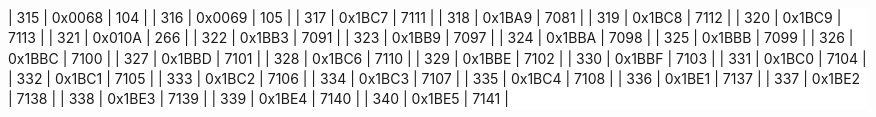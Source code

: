 |     315 | 0x0068      |         104 |
|     316 | 0x0069      |         105 |
|     317 | 0x1BC7      |        7111 |
|     318 | 0x1BA9      |        7081 |
|     319 | 0x1BC8      |        7112 |
|     320 | 0x1BC9      |        7113 |
|     321 | 0x010A      |         266 |
|     322 | 0x1BB3      |        7091 |
|     323 | 0x1BB9      |        7097 |
|     324 | 0x1BBA      |        7098 |
|     325 | 0x1BBB      |        7099 |
|     326 | 0x1BBC      |        7100 |
|     327 | 0x1BBD      |        7101 |
|     328 | 0x1BC6      |        7110 |
|     329 | 0x1BBE      |        7102 |
|     330 | 0x1BBF      |        7103 |
|     331 | 0x1BC0      |        7104 |
|     332 | 0x1BC1      |        7105 |
|     333 | 0x1BC2      |        7106 |
|     334 | 0x1BC3      |        7107 |
|     335 | 0x1BC4      |        7108 |
|     336 | 0x1BE1      |        7137 |
|     337 | 0x1BE2      |        7138 |
|     338 | 0x1BE3      |        7139 |
|     339 | 0x1BE4      |        7140 |
|     340 | 0x1BE5      |        7141 |
